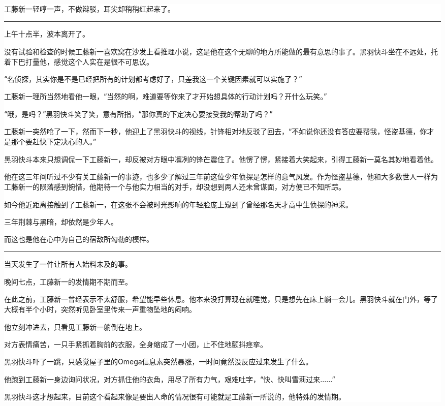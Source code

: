 工藤新一轻哼一声，不做辩驳，耳尖却稍稍红起来了。

 


----------


 

上午十点半，波本离开了。

没有试验和检查的时候工藤新一喜欢窝在沙发上看推理小说，这是他在这个无聊的地方所能做的最有意思的事了。黑羽快斗坐在不远处，托着下巴打量他，感觉这个人实在是很不可思议。

 

“名侦探，其实你是不是已经把所有的计划都考虑好了，只差我这一个关键因素就可以实施了？”

工藤新一理所当然地看他一眼，“当然的啊，难道要等你来了才开始想具体的行动计划吗？开什么玩笑。”

“哦，是吗？”黑羽快斗笑了笑，意有所指，“那你真的下定决心要接受我的帮助了吗？”

工藤新一突然呛了一下，然而下一秒，他迎上了黑羽快斗的视线，针锋相对地反驳了回去，“不如说你还没有答应要帮我，怪盗基德，你才是那个要赶快下定决心的人。”

黑羽快斗本来只想调侃一下工藤新一，却反被对方眼中凛冽的锋芒震住了。他愣了愣，紧接着大笑起来，引得工藤新一莫名其妙地看着他。

 

他在这三年间听过不少有关工藤新一的事迹，也多少了解过三年前这位少年侦探是怎样的意气风发。作为怪盗基德，他和大多数世人一样为工藤新一的陨落感到惋惜，他期待一个与他实力相当的对手，却没想到两人还未曾谋面，对方便已不知所踪。

如今他近距离接触到了工藤新一，在这张不会被时光影响的年轻脸庞上窥到了曾经那名天才高中生侦探的神采。

三年荆棘与黑暗，却依然是少年人。

而这也是他在心中为自己的宿敌所勾勒的模样。

 


----------


 

 

当天发生了一件让所有人始料未及的事。

 

晚间七点，工藤新一的发情期不期而至。

 

在此之前，工藤新一曾经表示不太舒服，希望能早些休息。他本来没打算现在就睡觉，只是想先在床上躺一会儿。黑羽快斗就在门外，等了大概有半个小时，突然听见卧室里传来一声重物坠地的闷响。

他立刻冲进去，只看见工藤新一躺倒在地上。

 

对方表情痛苦，一只手紧抓着胸前的衣服，全身缩成了一小团，止不住地颤抖痉挛。

黑羽快斗吓了一跳，只感觉屋子里的Omega信息素突然暴涨，一时间竟然没反应过来发生了什么。

他跑到工藤新一身边询问状况，对方抓住他的衣角，用尽了所有力气，艰难吐字，“快、快叫雪莉过来......”

 

黑羽快斗这才想起来，目前这个看起来像是要出人命的情况很有可能就是工藤新一所说的，他特殊的发情期。

 
